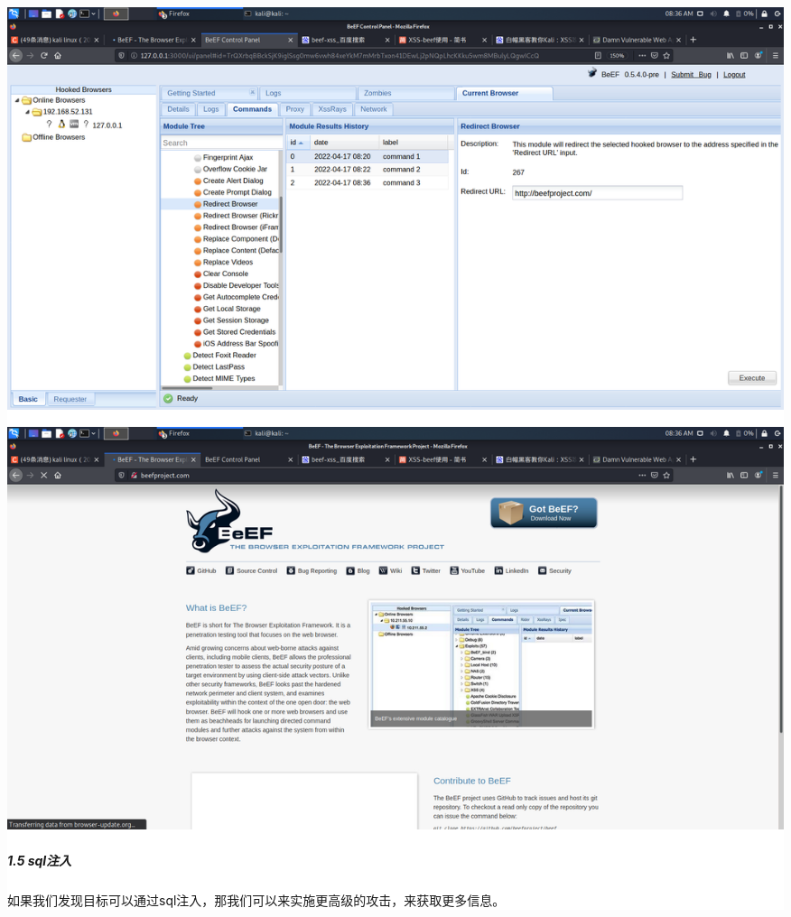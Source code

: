![image-20220417203621128](/img/security/image-20220417203621128.png)

![image-20220417203629767](/img/security/image-20220417203629767.png)

##### 1.5 sql注入

如果我们发现目标可以通过sql注入，那我们可以来实施更高级的攻击，来获取更多信息。

